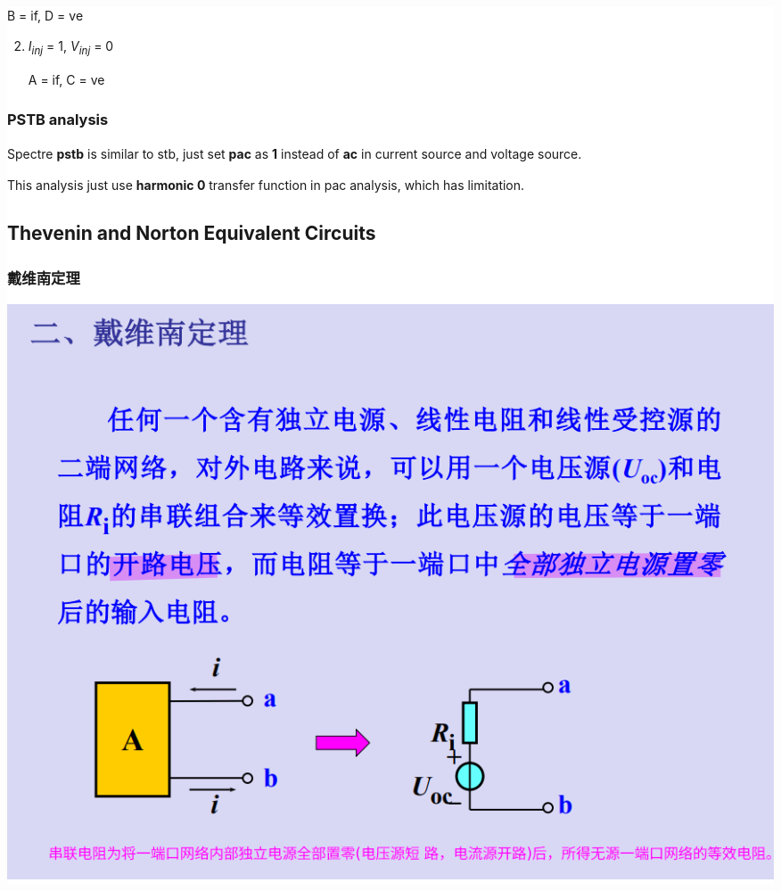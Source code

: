    B = if, D = ve

2. $I_{inj}$ = 1, $V_{inj}$ = 0

   A = if, C = ve

### PSTB analysis

Spectre **pstb** is similar to stb, just set **pac** as **1** instead of  **ac** in current source and voltage source.

This analysis just use **harmonic 0** transfer function in pac analysis, which has limitation.



## Thevenin and Norton Equivalent Circuits

### 戴维南定理

![image-20231021084850078](insight/image-20231021084850078.png)
